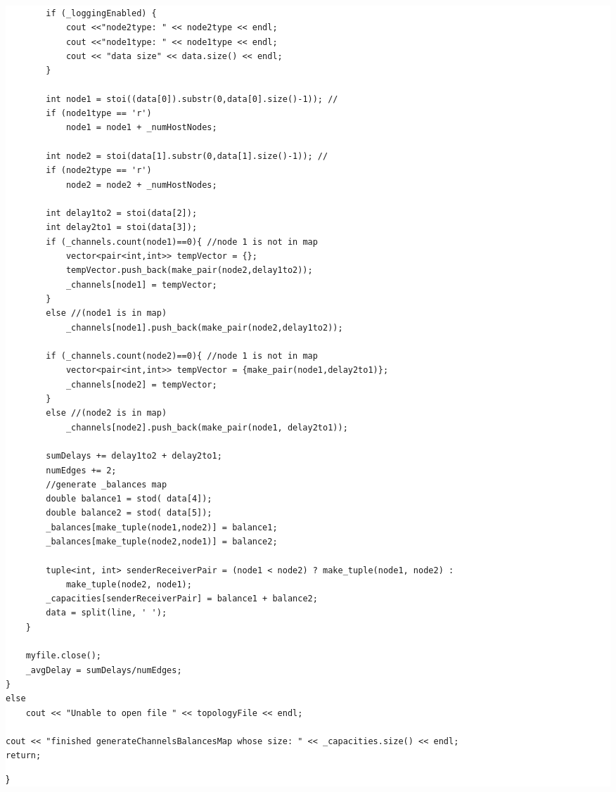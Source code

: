             if (_loggingEnabled) {
                cout <<"node2type: " << node2type << endl;
                cout <<"node1type: " << node1type << endl;
                cout << "data size" << data.size() << endl;
            }

            int node1 = stoi((data[0]).substr(0,data[0].size()-1)); //
            if (node1type == 'r')
                node1 = node1 + _numHostNodes;

            int node2 = stoi(data[1].substr(0,data[1].size()-1)); //
            if (node2type == 'r')
                node2 = node2 + _numHostNodes;

            int delay1to2 = stoi(data[2]);
            int delay2to1 = stoi(data[3]);
            if (_channels.count(node1)==0){ //node 1 is not in map
                vector<pair<int,int>> tempVector = {};
                tempVector.push_back(make_pair(node2,delay1to2));
                _channels[node1] = tempVector;
            }
            else //(node1 is in map)
                _channels[node1].push_back(make_pair(node2,delay1to2));

            if (_channels.count(node2)==0){ //node 1 is not in map
                vector<pair<int,int>> tempVector = {make_pair(node1,delay2to1)};
                _channels[node2] = tempVector;
            }
            else //(node2 is in map)
                _channels[node2].push_back(make_pair(node1, delay2to1));

            sumDelays += delay1to2 + delay2to1;
            numEdges += 2;
            //generate _balances map
            double balance1 = stod( data[4]);
            double balance2 = stod( data[5]);
            _balances[make_tuple(node1,node2)] = balance1;
            _balances[make_tuple(node2,node1)] = balance2;

            tuple<int, int> senderReceiverPair = (node1 < node2) ? make_tuple(node1, node2) :
                make_tuple(node2, node1);
            _capacities[senderReceiverPair] = balance1 + balance2;
            data = split(line, ' ');
        }

        myfile.close();
        _avgDelay = sumDelays/numEdges;
    }
    else 
        cout << "Unable to open file " << topologyFile << endl;

    cout << "finished generateChannelsBalancesMap whose size: " << _capacities.size() << endl;
    return;
}
